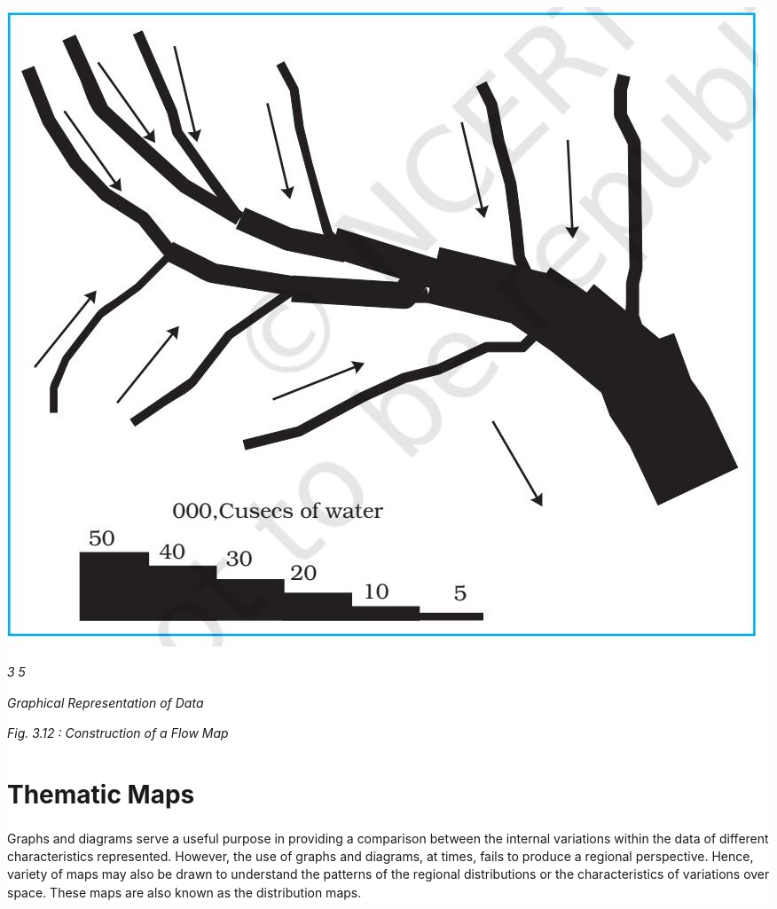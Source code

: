 ![](_page_12_Figure_6.jpeg)

*3 5* 

*Graphical Representation of Data*

*Fig. 3.12 : Construction of a Flow Map*

# Thematic Maps

Graphs and diagrams serve a useful purpose in providing a comparison between the internal variations within the data of different characteristics represented. However, the use of graphs and diagrams, at times, fails to produce a regional perspective. Hence, variety of maps may also be drawn to understand the patterns of the regional distributions or the characteristics of variations over space. These maps are also known as the distribution maps.
